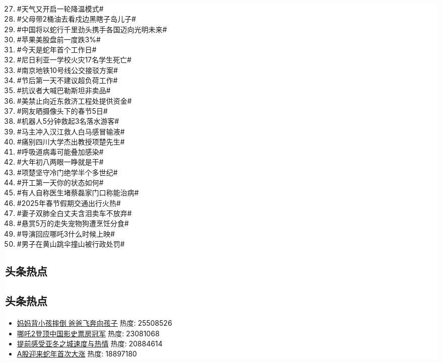 27. #天气又开启一轮降温模式#
28. #父母带2桶油去看戍边黑瞎子岛儿子#
29. #中国将以蛇行千里劲头携手各国迈向光明未来#
30. #苹果美股盘前一度跌3%#
31. #今天是蛇年首个工作日#
32. #尼日利亚一学校火灾17名学生死亡#
33. #南京地铁10号线公交接驳方案#
34. #节后第一天不建议超负荷工作#
35. #抗议者大喊巴勒斯坦非卖品#
36. #美禁止向近东救济工程处提供资金#
37. #网友晒摄像头下的春节5日#
38. #机器人5分钟救起3名落水游客#
39. #马主冲入汉江救人白马感冒输液#
40. #痛别四川大学杰出教授项楚先生#
41. #呼吸道病毒可能叠加感染#
42. #大年初八两眼一睁就是干#
43. #项楚坚守冷门绝学半个多世纪#
44. #开工第一天你的状态如何#
45. #有人自称医生堵蔡磊家门口称能治病#
46. #2025年春节假期交通出行火热#
47. #妻子双肺全白丈夫含泪卖车不放弃#
48. #悬赏5万的走失宠物狗遭烹饪分食#
49. #导演回应哪吒3什么时候上映#
50. #男子在黄山跳伞撞山被行政处罚#

## 头条热点

## 头条热点
- [妈妈背小孩摔倒 爸爸飞奔向孩子](https://www.toutiao.com/trending/7467594784325075007/?category_name=topic_innerflow&event_type=hot_board&log_pb=%7B%22category_name%22%3A%22topic_innerflow%22%2C%22cluster_type%22%3A%226%22%2C%22enter_from%22%3A%22click_category%22%2C%22entrance_hotspot%22%3A%22outside%22%2C%22event_type%22%3A%22hot_board%22%2C%22hot_board_cluster_id%22%3A%227467594784325075007%22%2C%22hot_board_impr_id%22%3A%2220250206193103A681B09114CAD95C86D0%22%2C%22jump_page%22%3A%22hot_board_page%22%2C%22location%22%3A%22news_hot_card%22%2C%22page_location%22%3A%22hot_board_page%22%2C%22rank%22%3A%221%22%2C%22source%22%3A%22trending_tab%22%2C%22style_id%22%3A%2240132%22%2C%22title%22%3A%22%E5%A6%88%E5%A6%88%E8%83%8C%E5%B0%8F%E5%AD%A9%E6%91%94%E5%80%92+%E7%88%B8%E7%88%B8%E9%A3%9E%E5%A5%94%E5%90%91%E5%AD%A9%E5%AD%90%22%7D&rank=1&style_id=40132&topic_id=7467594784325075007) 热度: 25508526
- [哪吒2登顶中国影史票房冠军](https://www.toutiao.com/trending/7467591289774669874/?category_name=topic_innerflow&event_type=hot_board&log_pb=%7B%22category_name%22%3A%22topic_innerflow%22%2C%22cluster_type%22%3A%221%22%2C%22enter_from%22%3A%22click_category%22%2C%22entrance_hotspot%22%3A%22outside%22%2C%22event_type%22%3A%22hot_board%22%2C%22hot_board_cluster_id%22%3A%227467591289774669874%22%2C%22hot_board_impr_id%22%3A%2220250206193103A681B09114CAD95C86D0%22%2C%22jump_page%22%3A%22hot_board_page%22%2C%22location%22%3A%22news_hot_card%22%2C%22page_location%22%3A%22hot_board_page%22%2C%22rank%22%3A%222%22%2C%22source%22%3A%22trending_tab%22%2C%22style_id%22%3A%2240132%22%2C%22title%22%3A%22%E5%93%AA%E5%90%922%E7%99%BB%E9%A1%B6%E4%B8%AD%E5%9B%BD%E5%BD%B1%E5%8F%B2%E7%A5%A8%E6%88%BF%E5%86%A0%E5%86%9B%22%7D&rank=2&style_id=40132&topic_id=7467591289774669874) 热度: 23081068
- [提前感受亚冬之城速度与热情](https://www.toutiao.com/article/7468121259771953683) 热度: 20884614
- [A股迎来蛇年首次大涨](https://www.toutiao.com/trending/7468198814403399178/?category_name=topic_innerflow&event_type=hot_board&log_pb=%7B%22category_name%22%3A%22topic_innerflow%22%2C%22cluster_type%22%3A%222%22%2C%22enter_from%22%3A%22click_category%22%2C%22entrance_hotspot%22%3A%22outside%22%2C%22event_type%22%3A%22hot_board%22%2C%22hot_board_cluster_id%22%3A%227468198814403399178%22%2C%22hot_board_impr_id%22%3A%2220250206193103A681B09114CAD95C86D0%22%2C%22jump_page%22%3A%22hot_board_page%22%2C%22location%22%3A%22news_hot_card%22%2C%22page_location%22%3A%22hot_board_page%22%2C%22rank%22%3A%224%22%2C%22source%22%3A%22trending_tab%22%2C%22style_id%22%3A%2240132%22%2C%22title%22%3A%22A%E8%82%A1%E8%BF%8E%E6%9D%A5%E8%9B%87%E5%B9%B4%E9%A6%96%E6%AC%A1%E5%A4%A7%E6%B6%A8%22%7D&rank=4&style_id=40132&topic_id=7468198814403399178) 热度: 18897180